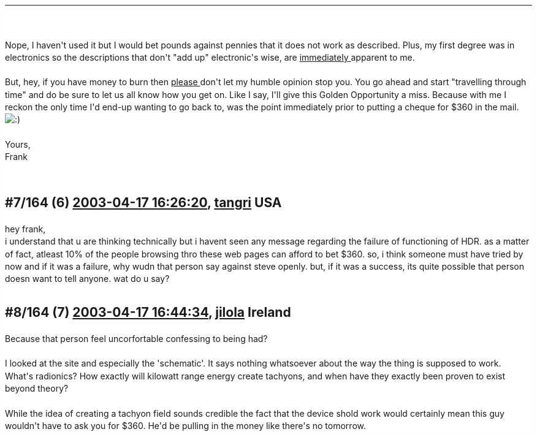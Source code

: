   <hr height='"1"' id='"quote"' noshade=""/>
 </font>
</blockquote>
<br>
<br>
Nope, I haven't used it but I would bet pounds against pennies that it does not work as described. Plus, my first degree was in electronics so the descriptions that don't "add up" electronic's wise, are
<u>
 immediately
</u>
apparent to me.
<br>
<br>
But, hey, if you have money to burn then
<u>
 please
</u>
don't let my humble opinion stop you. You go ahead and start "travelling through time" and do be sure to let us all know how you get on. Like I say, I'll give this Golden Opportunity a miss. Because with me I reckon the only time I'd end-up wanting to go back to, was the point immediately prior to putting a cheque for $360 in the mail.
<img alt=":)" class="smiley" src="https://www.astralpulse.com/forums/Smileys/fugue/smiley.png" title="Smiley"/>
<br>
<br>
Yours,
<br>
Frank
<br>
<br>
</section>

## \#7/164 (6) [2003-04-17 16:26:20](https://www.astralpulse.com/forums/index.php?msg=28318), [tangri](https://www.astralpulse.com/forums/profile/?u=2159) USA ##
<section>
hey frank,
<br>
i understand that u are thinking technically but i havent seen any message regarding the failure of functioning of HDR. as a matter of fact, atleast 10% of the people browsing thro these web pages can afford to bet $360. so, i think someone must have tried by now and if it was a failure, why wudn that person say against steve openly. but, if it was a success, its quite possible that person doesn want to tell anyone. wat do u say?
</section>

## \#8/164 (7) [2003-04-17 16:44:34](https://www.astralpulse.com/forums/index.php?msg=28323), [jilola](https://www.astralpulse.com/forums/profile/?u=755) Ireland ##
<section>
Because that person feel uncorfortable confessing to being had?
<br>
<br>
I looked at the site and especially the 'schematic'. It says nothing whatsoever about the way the thing is supposed to work.
<br>
What's radionics? How exactly will kilowatt range energy create tachyons, and when have they exactly been proven to exist beyond theory?
<br>
<br>
While the idea of creating a tachyon field sounds credible the fact that the device shold work would certainly mean this guy wouldn't have to ask you for $360. He'd be pulling in the money like there's no tomorrow.